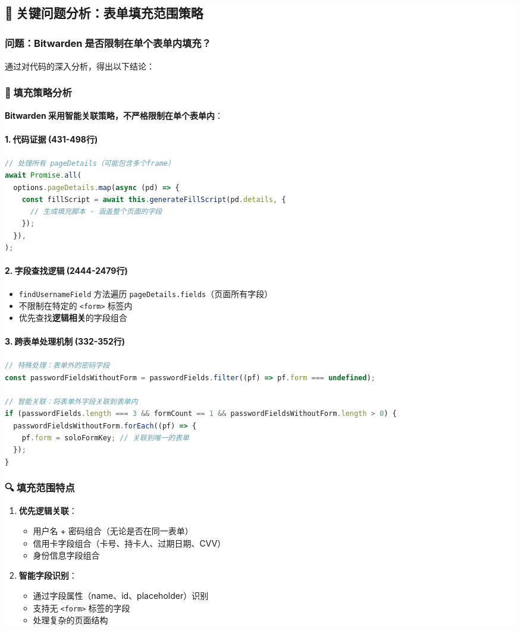 
## 📍 关键问题分析：表单填充范围策略

### 问题：Bitwarden 是否限制在单个表单内填充？

通过对代码的深入分析，得出以下结论：

### 🎯 填充策略分析

**Bitwarden 采用智能关联策略，不严格限制在单个表单内**：

#### 1. **代码证据** (431-498行)

```typescript
// 处理所有 pageDetails（可能包含多个frame）
await Promise.all(
  options.pageDetails.map(async (pd) => {
    const fillScript = await this.generateFillScript(pd.details, {
      // 生成填充脚本 - 涵盖整个页面的字段
    });
  }),
);
```

#### 2. **字段查找逻辑** (2444-2479行)

- `findUsernameField` 方法遍历 `pageDetails.fields`（页面所有字段）
- 不限制在特定的 `<form>` 标签内
- 优先查找**逻辑相关**的字段组合

#### 3. **跨表单处理机制** (332-352行)

```typescript
// 特殊处理：表单外的密码字段
const passwordFieldsWithoutForm = passwordFields.filter((pf) => pf.form === undefined);

// 智能关联：将表单外字段关联到表单内
if (passwordFields.length === 3 && formCount == 1 && passwordFieldsWithoutForm.length > 0) {
  passwordFieldsWithoutForm.forEach((pf) => {
    pf.form = soloFormKey; // 关联到唯一的表单
  });
}
```

### 🔍 填充范围特点

1. **优先逻辑关联**：
   - 用户名 + 密码组合（无论是否在同一表单）
   - 信用卡字段组合（卡号、持卡人、过期日期、CVV）
   - 身份信息字段组合

2. **智能字段识别**：
   - 通过字段属性（name、id、placeholder）识别
   - 支持无 `<form>` 标签的字段
   - 处理复杂的页面结构
